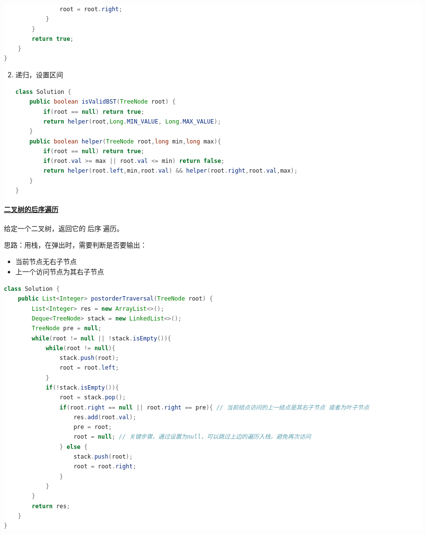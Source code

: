    ```java
                   root = root.right;
               }
           }
           return true;
       }
   }
   ```

2. 递归，设置区间

   ```java
   class Solution {
       public boolean isValidBST(TreeNode root) {
           if(root == null) return true;
           return helper(root,Long.MIN_VALUE, Long.MAX_VALUE);
       }
       public boolean helper(TreeNode root,long min,long max){
           if(root == null) return true;
           if(root.val >= max || root.val <= min) return false;
           return helper(root.left,min,root.val) && helper(root.right,root.val,max);
       }
   }
   ```

#### [二叉树的后序遍历](https://leetcode-cn.com/problems/binary-tree-postorder-traversal/)

给定一个二叉树，返回它的 后序 遍历。

思路：用栈，在弹出时，需要判断是否要输出：

- 当前节点无右子节点
- 上一个访问节点为其右子节点

```java
class Solution {
    public List<Integer> postorderTraversal(TreeNode root) {
        List<Integer> res = new ArrayList<>();
        Deque<TreeNode> stack = new LinkedList<>();
        TreeNode pre = null;
        while(root != null || !stack.isEmpty()){
            while(root != null){
                stack.push(root);
                root = root.left;
            }
            if(!stack.isEmpty()){
                root = stack.pop();
                if(root.right == null || root.right == pre){ // 当前结点访问的上一结点是其右子节点 或者为叶子节点
                    res.add(root.val);
                    pre = root;
                    root = null; // 关键步骤，通过设置为null，可以跳过上边的遍历入栈，避免再次访问
                } else {
                    stack.push(root);
                    root = root.right;
                }
            }
        }
        return res;
    }
}
```
